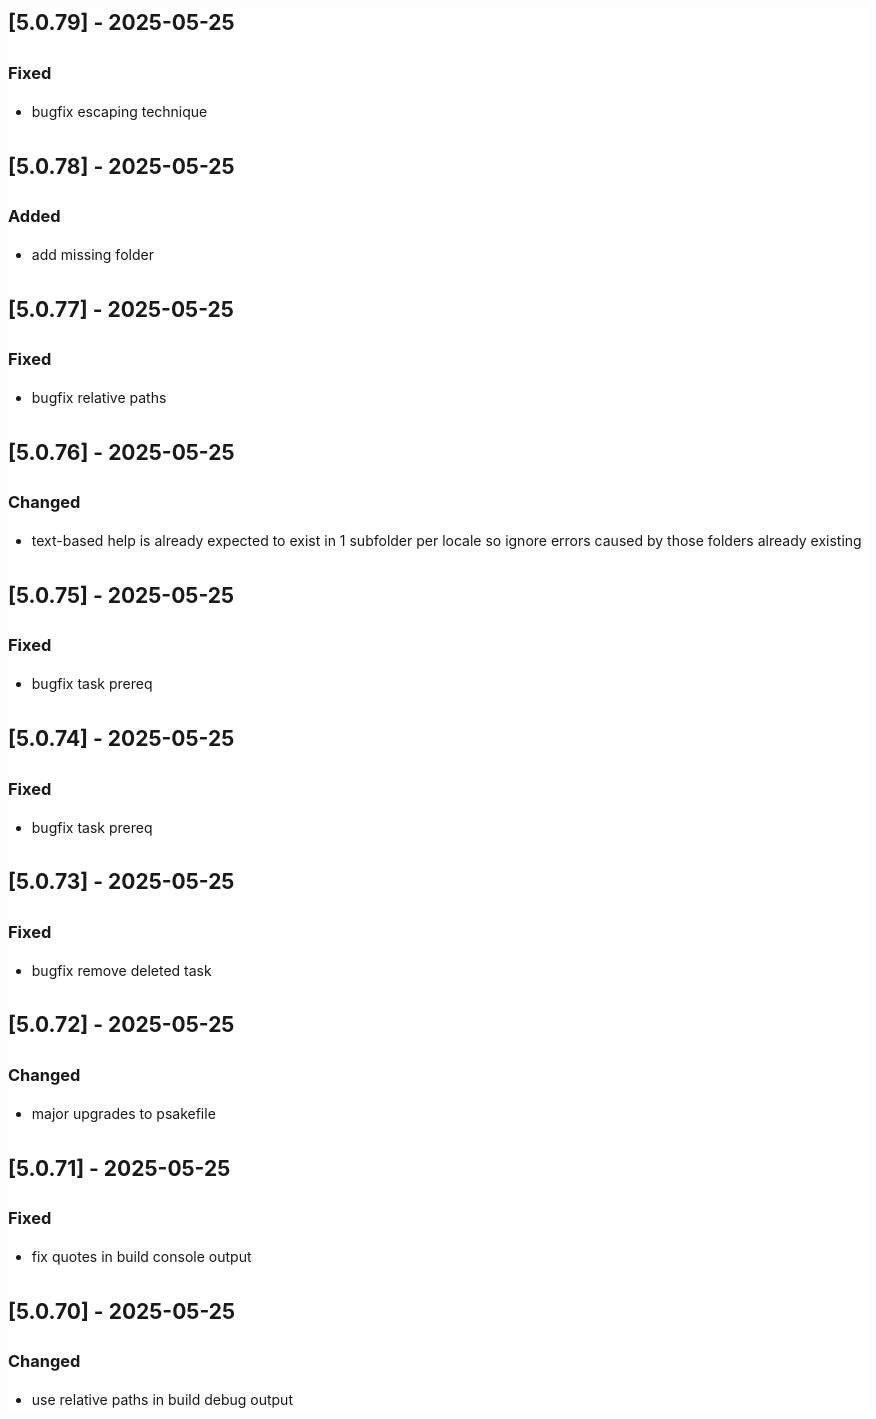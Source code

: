 ## [5.0.79] - 2025-05-25
### Fixed
- bugfix escaping technique

## [5.0.78] - 2025-05-25
### Added
- add missing folder

## [5.0.77] - 2025-05-25
### Fixed
- bugfix relative paths

## [5.0.76] - 2025-05-25
### Changed
- text-based help is already expected to exist in 1 subfolder per locale so ignore errors caused by those folders already existing

## [5.0.75] - 2025-05-25
### Fixed
- bugfix task prereq

## [5.0.74] - 2025-05-25
### Fixed
- bugfix task prereq

## [5.0.73] - 2025-05-25
### Fixed
- bugfix remove deleted task

## [5.0.72] - 2025-05-25
### Changed
- major upgrades to psakefile

## [5.0.71] - 2025-05-25
### Fixed
- fix quotes in build console output

## [5.0.70] - 2025-05-25
### Changed
- use relative paths in build debug output
